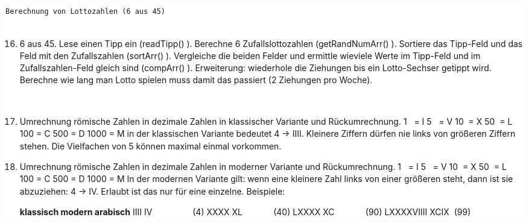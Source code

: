     Berechnung von Lottozahlen (6 aus 45)
    ​

16. 6 aus 45. Lese einen Tipp ein (readTipp() ). Berechne 6 Zufallslottozahlen (getRandNumArr() ). Sortiere das Tipp-Feld und das Feld mit den Zufallszahlen (sortArr() ). Vergleiche die beiden Felder und ermittle wieviele Werte im Tipp-Feld und im Zufallszahlen-Feld gleich sind (compArr() ). Erweiterung: wiederhole die Ziehungen bis ein Lotto-Sechser getippt wird. Berechne wie lang man Lotto spielen muss damit das passiert (2 Ziehungen pro Woche).

    ​

17. Umrechnung römische Zahlen in dezimale Zahlen in klassischer Variante und Rückumrechnung.
    1   = I
     5   = V
     10  = X
     50  = L
     100 = C
     500 = D
     1000 = M
     in der klassischen Variante bedeutet 4 -> IIII. Kleinere Ziffern dürfen nie links von größeren Ziffern stehen. Die Vielfachen von 5 können maximal einmal vorkommen.
     ​

18. Umrechnung römische Zahlen in dezimale Zahlen in moderner Variante und Rückumrechnung.
    1   = I
    5   = V
    10  = X
    50  = L
    100 = C
    500 = D
    1000 = M
    In der modernen Variante gilt: wenn eine kleinere Zahl links von einer größeren steht, dann ist sie abzuziehen: 4 -> IV. Erlaubt ist das nur für eine einzelne. Beispiele:

    **klassisch       modern     arabisch**
    IIII                     IV                 (4)
    XXXX                 XL                (40)
    LXXXX               XC                (90)
    LXXXXVIIII        XCIX             (99)